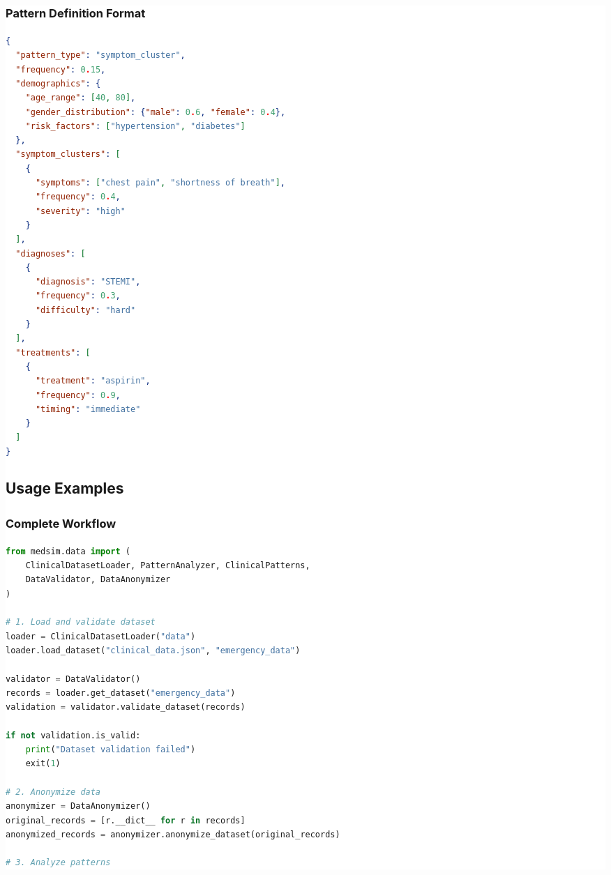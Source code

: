 ### Pattern Definition Format

```json
{
  "pattern_type": "symptom_cluster",
  "frequency": 0.15,
  "demographics": {
    "age_range": [40, 80],
    "gender_distribution": {"male": 0.6, "female": 0.4},
    "risk_factors": ["hypertension", "diabetes"]
  },
  "symptom_clusters": [
    {
      "symptoms": ["chest pain", "shortness of breath"],
      "frequency": 0.4,
      "severity": "high"
    }
  ],
  "diagnoses": [
    {
      "diagnosis": "STEMI",
      "frequency": 0.3,
      "difficulty": "hard"
    }
  ],
  "treatments": [
    {
      "treatment": "aspirin",
      "frequency": 0.9,
      "timing": "immediate"
    }
  ]
}
```

## Usage Examples

### Complete Workflow

```python
from medsim.data import (
    ClinicalDatasetLoader, PatternAnalyzer, ClinicalPatterns,
    DataValidator, DataAnonymizer
)

# 1. Load and validate dataset
loader = ClinicalDatasetLoader("data")
loader.load_dataset("clinical_data.json", "emergency_data")

validator = DataValidator()
records = loader.get_dataset("emergency_data")
validation = validator.validate_dataset(records)

if not validation.is_valid:
    print("Dataset validation failed")
    exit(1)

# 2. Anonymize data
anonymizer = DataAnonymizer()
original_records = [r.__dict__ for r in records]
anonymized_records = anonymizer.anonymize_dataset(original_records)

# 3. Analyze patterns
```